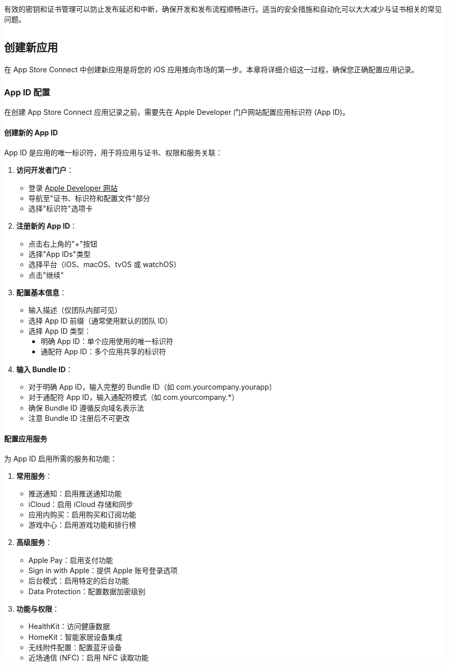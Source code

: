 有效的密钥和证书管理可以防止发布延迟和中断，确保开发和发布流程顺畅进行。适当的安全措施和自动化可以大大减少与证书相关的常见问题。

## 创建新应用

在 App Store Connect 中创建新应用是将您的 iOS 应用推向市场的第一步。本章将详细介绍这一过程，确保您正确配置应用记录。

### App ID 配置

在创建 App Store Connect 应用记录之前，需要先在 Apple Developer 门户网站配置应用标识符 (App ID)。

#### 创建新的 App ID

App ID 是应用的唯一标识符，用于将应用与证书、权限和服务关联：

1. **访问开发者门户**：
   - 登录 [Apple Developer 网站](https://developer.apple.com)
   - 导航至"证书、标识符和配置文件"部分
   - 选择"标识符"选项卡

2. **注册新的 App ID**：
   - 点击右上角的"+"按钮
   - 选择"App IDs"类型
   - 选择平台（iOS、macOS、tvOS 或 watchOS）
   - 点击"继续"

3. **配置基本信息**：
   - 输入描述（仅团队内部可见）
   - 选择 App ID 前缀（通常使用默认的团队 ID）
   - 选择 App ID 类型：
     * 明确 App ID：单个应用使用的唯一标识符
     * 通配符 App ID：多个应用共享的标识符

4. **输入 Bundle ID**：
   - 对于明确 App ID，输入完整的 Bundle ID（如 com.yourcompany.yourapp）
   - 对于通配符 App ID，输入通配符模式（如 com.yourcompany.*）
   - 确保 Bundle ID 遵循反向域名表示法
   - 注意 Bundle ID 注册后不可更改

#### 配置应用服务

为 App ID 启用所需的服务和功能：

1. **常用服务**：
   - 推送通知：启用推送通知功能
   - iCloud：启用 iCloud 存储和同步
   - 应用内购买：启用购买和订阅功能
   - 游戏中心：启用游戏功能和排行榜

2. **高级服务**：
   - Apple Pay：启用支付功能
   - Sign in with Apple：提供 Apple 账号登录选项
   - 后台模式：启用特定的后台功能
   - Data Protection：配置数据加密级别

3. **功能与权限**：
   - HealthKit：访问健康数据
   - HomeKit：智能家居设备集成
   - 无线附件配置：配置蓝牙设备
   - 近场通信 (NFC)：启用 NFC 读取功能
